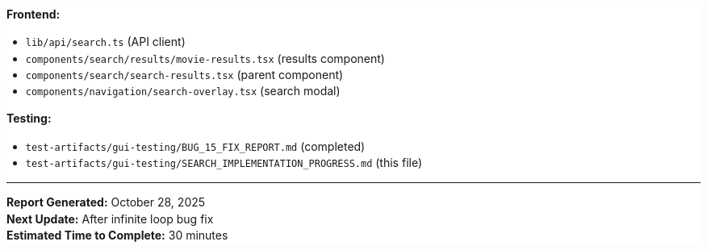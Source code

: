 **Frontend:**
- `lib/api/search.ts` (API client)
- `components/search/results/movie-results.tsx` (results component)
- `components/search/search-results.tsx` (parent component)
- `components/navigation/search-overlay.tsx` (search modal)

**Testing:**
- `test-artifacts/gui-testing/BUG_15_FIX_REPORT.md` (completed)
- `test-artifacts/gui-testing/SEARCH_IMPLEMENTATION_PROGRESS.md` (this file)

---

**Report Generated:** October 28, 2025  
**Next Update:** After infinite loop bug fix  
**Estimated Time to Complete:** 30 minutes

